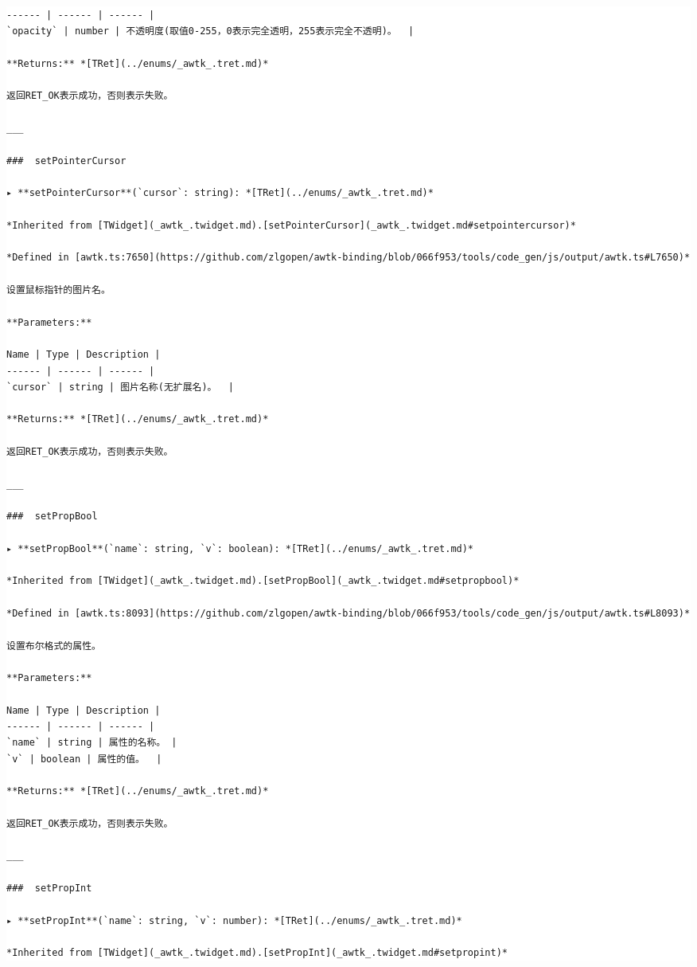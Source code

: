 ```
------ | ------ | ------ |
`opacity` | number | 不透明度(取值0-255，0表示完全透明，255表示完全不透明)。  |

**Returns:** *[TRet](../enums/_awtk_.tret.md)*

返回RET_OK表示成功，否则表示失败。

___

###  setPointerCursor

▸ **setPointerCursor**(`cursor`: string): *[TRet](../enums/_awtk_.tret.md)*

*Inherited from [TWidget](_awtk_.twidget.md).[setPointerCursor](_awtk_.twidget.md#setpointercursor)*

*Defined in [awtk.ts:7650](https://github.com/zlgopen/awtk-binding/blob/066f953/tools/code_gen/js/output/awtk.ts#L7650)*

设置鼠标指针的图片名。

**Parameters:**

Name | Type | Description |
------ | ------ | ------ |
`cursor` | string | 图片名称(无扩展名)。  |

**Returns:** *[TRet](../enums/_awtk_.tret.md)*

返回RET_OK表示成功，否则表示失败。

___

###  setPropBool

▸ **setPropBool**(`name`: string, `v`: boolean): *[TRet](../enums/_awtk_.tret.md)*

*Inherited from [TWidget](_awtk_.twidget.md).[setPropBool](_awtk_.twidget.md#setpropbool)*

*Defined in [awtk.ts:8093](https://github.com/zlgopen/awtk-binding/blob/066f953/tools/code_gen/js/output/awtk.ts#L8093)*

设置布尔格式的属性。

**Parameters:**

Name | Type | Description |
------ | ------ | ------ |
`name` | string | 属性的名称。 |
`v` | boolean | 属性的值。  |

**Returns:** *[TRet](../enums/_awtk_.tret.md)*

返回RET_OK表示成功，否则表示失败。

___

###  setPropInt

▸ **setPropInt**(`name`: string, `v`: number): *[TRet](../enums/_awtk_.tret.md)*

*Inherited from [TWidget](_awtk_.twidget.md).[setPropInt](_awtk_.twidget.md#setpropint)*

```